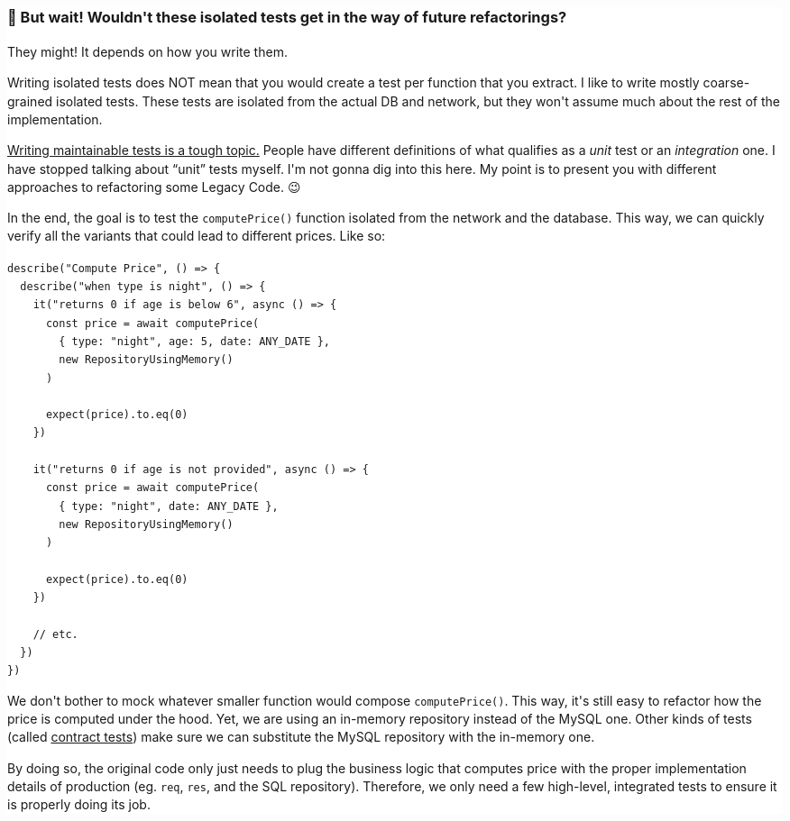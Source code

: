 ### 🧑 But wait! Wouldn't these isolated tests get in the way of future refactorings?

They might! It depends on how you write them.

Writing isolated tests does NOT mean that you would create a test per function that you extract. I like to write mostly coarse-grained isolated tests. These tests are isolated from the actual DB and network, but they won't assume much about the rest of the implementation.

[Writing maintainable tests is a tough topic.](https://understandlegacycode.com/blog/if-you-mock-are-you-even-testing/) People have different definitions of what qualifies as a _unit_ test or an _integration_ one. I have stopped talking about “unit” tests myself. I'm not gonna dig into this here. My point is to present you with different approaches to refactoring some Legacy Code. 😉

In the end, the goal is to test the `computePrice()` function isolated from the network and the database. This way, we can quickly verify all the variants that could lead to different prices. Like so:

```tsx
describe("Compute Price", () => {
  describe("when type is night", () => {
    it("returns 0 if age is below 6", async () => {
      const price = await computePrice(
        { type: "night", age: 5, date: ANY_DATE },
        new RepositoryUsingMemory()
      )

      expect(price).to.eq(0)
    })

    it("returns 0 if age is not provided", async () => {
      const price = await computePrice(
        { type: "night", date: ANY_DATE },
        new RepositoryUsingMemory()
      )

      expect(price).to.eq(0)
    })

    // etc.
  })
})
```

We don't bother to mock whatever smaller function would compose `computePrice()`. This way, it's still easy to refactor how the price is computed under the hood. Yet, we are using an in-memory repository instead of the MySQL one. Other kinds of tests (called [contract tests](https://blog.thecodewhisperer.com/permalink/getting-started-with-contract-tests)) make sure we can substitute the MySQL repository with the in-memory one.

By doing so, the original code only just needs to plug the business logic that computes price with the proper implementation details of production (eg. `req`, `res`, and the SQL repository). Therefore, we only need a few high-level, integrated tests to ensure it is properly doing its job.
